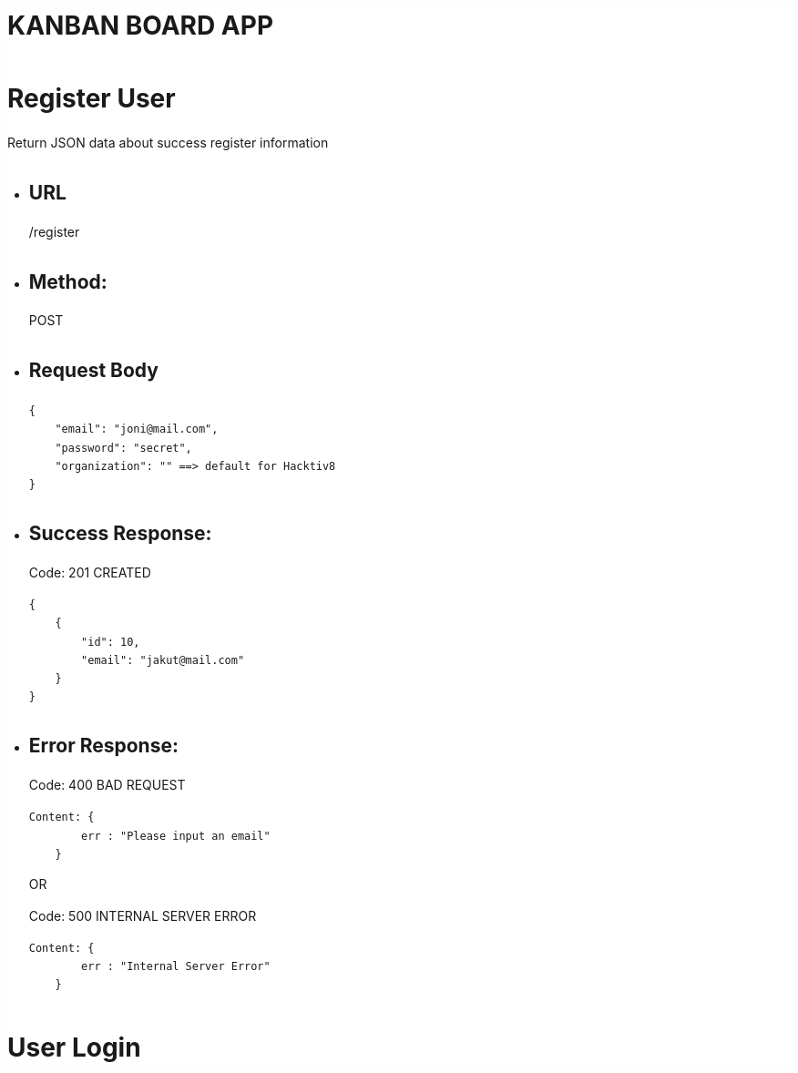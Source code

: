 # KANBAN BOARD APP


# Register User

Return JSON data about success register information

- ## URL

    /register

- ## Method:

    POST

- ## Request Body
    ```
    {
        "email": "joni@mail.com",
        "password": "secret",
        "organization": "" ==> default for Hacktiv8
    }
    ```

- ## Success Response:

    Code: 201 CREATED
    ```
    {
        {
            "id": 10,
            "email": "jakut@mail.com"
        }
    }
    ```

- ## Error Response:

    Code: 400 BAD REQUEST
    ```
    Content: { 
            err : "Please input an email" 
        }   
    ```
    
    OR
    
    Code: 500 INTERNAL SERVER ERROR
    ```
    Content: { 
            err : "Internal Server Error" 
        }
    ```

# User Login
